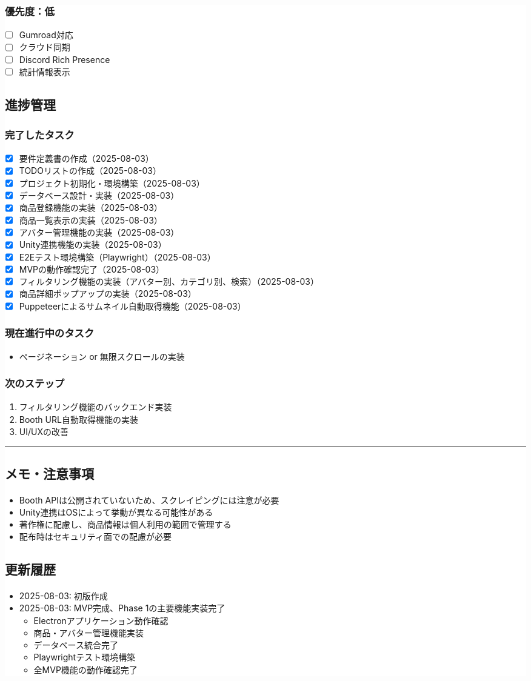 ### 優先度：低
- [ ] Gumroad対応
- [ ] クラウド同期
- [ ] Discord Rich Presence
- [ ] 統計情報表示

## 進捗管理

### 完了したタスク
- [x] 要件定義書の作成（2025-08-03）
- [x] TODOリストの作成（2025-08-03）
- [x] プロジェクト初期化・環境構築（2025-08-03）
- [x] データベース設計・実装（2025-08-03）
- [x] 商品登録機能の実装（2025-08-03）
- [x] 商品一覧表示の実装（2025-08-03）
- [x] アバター管理機能の実装（2025-08-03）
- [x] Unity連携機能の実装（2025-08-03）
- [x] E2Eテスト環境構築（Playwright）（2025-08-03）
- [x] MVPの動作確認完了（2025-08-03）
- [x] フィルタリング機能の実装（アバター別、カテゴリ別、検索）（2025-08-03）
- [x] 商品詳細ポップアップの実装（2025-08-03）
- [x] Puppeteerによるサムネイル自動取得機能（2025-08-03）

### 現在進行中のタスク
- ページネーション or 無限スクロールの実装

### 次のステップ
1. フィルタリング機能のバックエンド実装
2. Booth URL自動取得機能の実装
3. UI/UXの改善

---

## メモ・注意事項

- Booth APIは公開されていないため、スクレイピングには注意が必要
- Unity連携はOSによって挙動が異なる可能性がある
- 著作権に配慮し、商品情報は個人利用の範囲で管理する
- 配布時はセキュリティ面での配慮が必要

## 更新履歴

- 2025-08-03: 初版作成
- 2025-08-03: MVP完成、Phase 1の主要機能実装完了
  - Electronアプリケーション動作確認
  - 商品・アバター管理機能実装
  - データベース統合完了
  - Playwrightテスト環境構築
  - 全MVP機能の動作確認完了